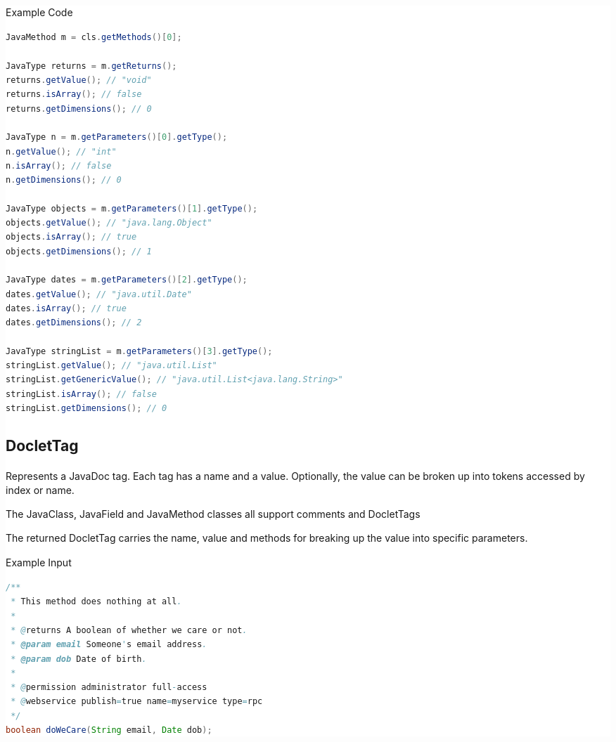 Example Code


```java
JavaMethod m = cls.getMethods()[0];

JavaType returns = m.getReturns();
returns.getValue(); // "void"
returns.isArray(); // false
returns.getDimensions(); // 0

JavaType n = m.getParameters()[0].getType();
n.getValue(); // "int"
n.isArray(); // false
n.getDimensions(); // 0

JavaType objects = m.getParameters()[1].getType();
objects.getValue(); // "java.lang.Object"
objects.isArray(); // true
objects.getDimensions(); // 1

JavaType dates = m.getParameters()[2].getType();
dates.getValue(); // "java.util.Date"
dates.isArray(); // true
dates.getDimensions(); // 2

JavaType stringList = m.getParameters()[3].getType();
stringList.getValue(); // "java.util.List"
stringList.getGenericValue(); // "java.util.List<java.lang.String>"
stringList.isArray(); // false
stringList.getDimensions(); // 0
```

## DocletTag

Represents a JavaDoc tag. Each tag has a name and a value. Optionally, the value can be broken up into tokens accessed by index or name.

The JavaClass, JavaField and JavaMethod classes all support comments and DocletTags

The returned DocletTag carries the name, value and methods for breaking up the value into specific parameters.

Example Input

```java
/**
 * This method does nothing at all.
 *
 * @returns A boolean of whether we care or not.
 * @param email Someone's email address.
 * @param dob Date of birth.
 *
 * @permission administrator full-access
 * @webservice publish=true name=myservice type=rpc
 */
boolean doWeCare(String email, Date dob);
```
